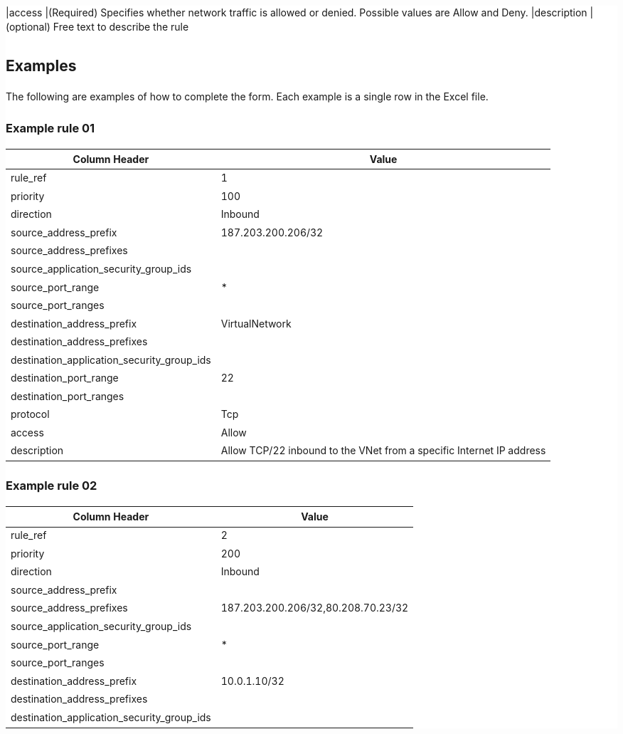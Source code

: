 |access                                     |(Required) Specifies whether network traffic is allowed or denied. Possible values are Allow and Deny.
|description                                |(optional) Free text to describe the rule

## Examples
The following are examples of how to complete the form. Each example is a single row in the Excel file.

### Example rule 01

|Column Header                              |Value              
|---                                        |---
|rule_ref                                   |1
|priority                                   |100
|direction                                  |Inbound
|source_address_prefix                      |187.203.200.206/32
|source_address_prefixes                    |
|source_application_security_group_ids      |
|source_port_range                          |*
|source_port_ranges                         |
|destination_address_prefix                 |VirtualNetwork
|destination_address_prefixes               |
|destination_application_security_group_ids |
|destination_port_range                     |22
|destination_port_ranges                    |
|protocol                                   |Tcp
|access                                     |Allow
|description                                |Allow TCP/22 inbound to the VNet from a specific Internet IP address

### Example rule 02

|Column Header                              |Value              
|---                                        |---
|rule_ref                                   |2
|priority                                   |200
|direction                                  |Inbound
|source_address_prefix                      |
|source_address_prefixes                    |187.203.200.206/32,80.208.70.23/32
|source_application_security_group_ids      |
|source_port_range                          |*
|source_port_ranges                         |
|destination_address_prefix                 |10.0.1.10/32
|destination_address_prefixes               |
|destination_application_security_group_ids |